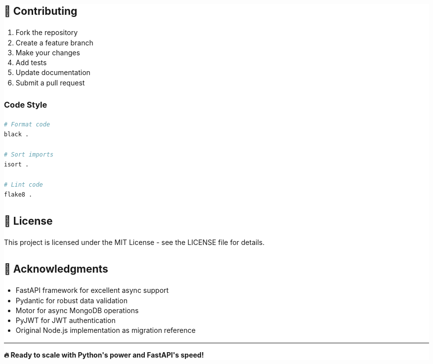 ## 🤝 Contributing

1. Fork the repository
2. Create a feature branch
3. Make your changes
4. Add tests
5. Update documentation
6. Submit a pull request

### Code Style

```bash
# Format code
black .

# Sort imports
isort .

# Lint code
flake8 .
```

## 📝 License

This project is licensed under the MIT License - see the LICENSE file for details.

## 🙏 Acknowledgments

- FastAPI framework for excellent async support
- Pydantic for robust data validation
- Motor for async MongoDB operations
- PyJWT for JWT authentication
- Original Node.js implementation as migration reference

---

**🔥 Ready to scale with Python's power and FastAPI's speed!** 